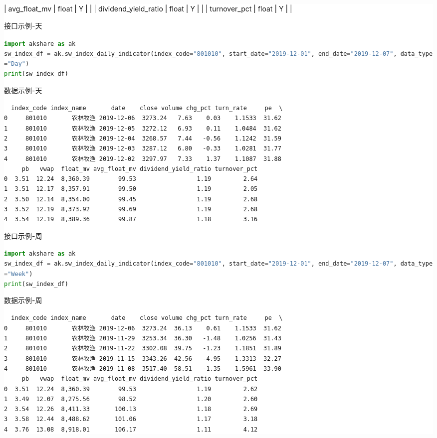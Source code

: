 | avg_float_mv      | float   | Y        |    |
| dividend_yield_ratio      | float   | Y        |    |
| turnover_pct      | float   | Y        |    |

接口示例-天

```python
import akshare as ak
sw_index_df = ak.sw_index_daily_indicator(index_code="801010", start_date="2019-12-01", end_date="2019-12-07", data_type="Day")
print(sw_index_df)
```

数据示例-天

```
  index_code index_name       date    close volume chg_pct turn_rate     pe  \
0     801010       农林牧渔 2019-12-06  3273.24   7.63    0.03    1.1533  31.62   
1     801010       农林牧渔 2019-12-05  3272.12   6.93    0.11    1.0484  31.62   
2     801010       农林牧渔 2019-12-04  3268.57   7.44   -0.56    1.1242  31.59   
3     801010       农林牧渔 2019-12-03  3287.12   6.80   -0.33    1.0281  31.77   
4     801010       农林牧渔 2019-12-02  3297.97   7.33    1.37    1.1087  31.88   
     pb   vwap  float_mv avg_float_mv dividend_yield_ratio turnover_pct  
0  3.51  12.24  8,360.39        99.53                 1.19         2.64  
1  3.51  12.17  8,357.91        99.50                 1.19         2.05  
2  3.50  12.14  8,354.00        99.45                 1.19         2.68  
3  3.52  12.19  8,373.92        99.69                 1.19         2.68  
4  3.54  12.19  8,389.36        99.87                 1.18         3.16  
```

接口示例-周

```python
import akshare as ak
sw_index_df = ak.sw_index_daily_indicator(index_code="801010", start_date="2019-12-01", end_date="2019-12-07", data_type="Week")
print(sw_index_df)
```

数据示例-周

```
  index_code index_name       date    close volume chg_pct turn_rate     pe  \
0     801010       农林牧渔 2019-12-06  3273.24  36.13    0.61    1.1533  31.62   
1     801010       农林牧渔 2019-11-29  3253.34  36.30   -1.48    1.0256  31.43   
2     801010       农林牧渔 2019-11-22  3302.08  39.75   -1.23    1.1851  31.89   
3     801010       农林牧渔 2019-11-15  3343.26  42.56   -4.95    1.3313  32.27   
4     801010       农林牧渔 2019-11-08  3517.40  58.51   -1.35    1.5961  33.90   
     pb   vwap  float_mv avg_float_mv dividend_yield_ratio turnover_pct  
0  3.51  12.24  8,360.39        99.53                 1.19         2.62  
1  3.49  12.07  8,275.56        98.52                 1.20         2.60  
2  3.54  12.26  8,411.33       100.13                 1.18         2.69  
3  3.58  12.44  8,488.62       101.06                 1.17         3.18  
4  3.76  13.08  8,918.01       106.17                 1.11         4.12  
```
